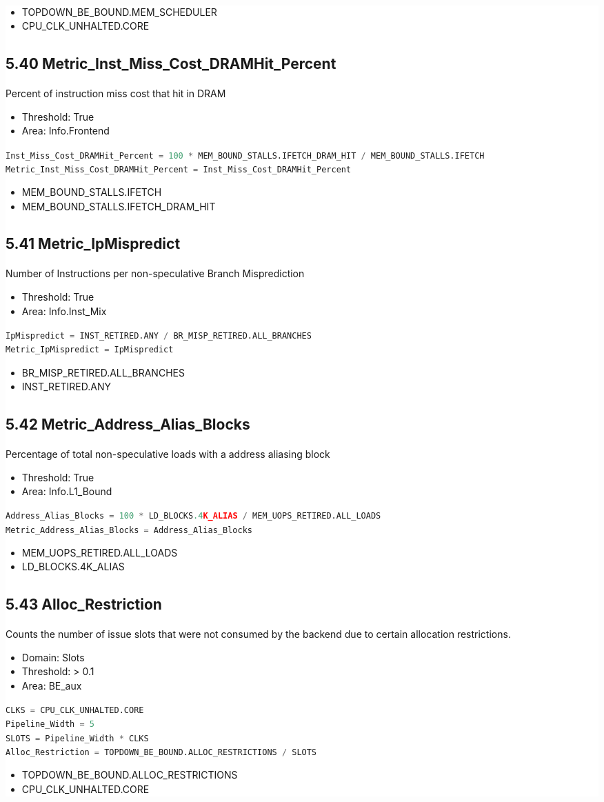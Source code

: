 - TOPDOWN_BE_BOUND.MEM_SCHEDULER
- CPU_CLK_UNHALTED.CORE

## 5.40 <a id="metric_inst_miss_cost_dramhit_percent">Metric_Inst_Miss_Cost_DRAMHit_Percent</a>

Percent of instruction miss cost that hit in DRAM

- Threshold: True
- Area: Info.Frontend

```python
Inst_Miss_Cost_DRAMHit_Percent = 100 * MEM_BOUND_STALLS.IFETCH_DRAM_HIT / MEM_BOUND_STALLS.IFETCH
Metric_Inst_Miss_Cost_DRAMHit_Percent = Inst_Miss_Cost_DRAMHit_Percent
```

- MEM_BOUND_STALLS.IFETCH
- MEM_BOUND_STALLS.IFETCH_DRAM_HIT

## 5.41 <a id="metric_ipmispredict">Metric_IpMispredict</a>

Number of Instructions per non-speculative Branch Misprediction

- Threshold: True
- Area: Info.Inst_Mix

```python
IpMispredict = INST_RETIRED.ANY / BR_MISP_RETIRED.ALL_BRANCHES
Metric_IpMispredict = IpMispredict
```

- BR_MISP_RETIRED.ALL_BRANCHES
- INST_RETIRED.ANY

## 5.42 <a id="metric_address_alias_blocks">Metric_Address_Alias_Blocks</a>

Percentage of total non-speculative loads with a address aliasing block

- Threshold: True
- Area: Info.L1_Bound

```python
Address_Alias_Blocks = 100 * LD_BLOCKS.4K_ALIAS / MEM_UOPS_RETIRED.ALL_LOADS
Metric_Address_Alias_Blocks = Address_Alias_Blocks
```

- MEM_UOPS_RETIRED.ALL_LOADS
- LD_BLOCKS.4K_ALIAS

## 5.43 <a id="alloc_restriction">Alloc_Restriction</a>

Counts the number of issue slots that were not consumed by the backend due to certain allocation restrictions.

- Domain: Slots
- Threshold:  > 0.1
- Area: BE_aux

```python
CLKS = CPU_CLK_UNHALTED.CORE
Pipeline_Width = 5
SLOTS = Pipeline_Width * CLKS
Alloc_Restriction = TOPDOWN_BE_BOUND.ALLOC_RESTRICTIONS / SLOTS
```

- TOPDOWN_BE_BOUND.ALLOC_RESTRICTIONS
- CPU_CLK_UNHALTED.CORE

